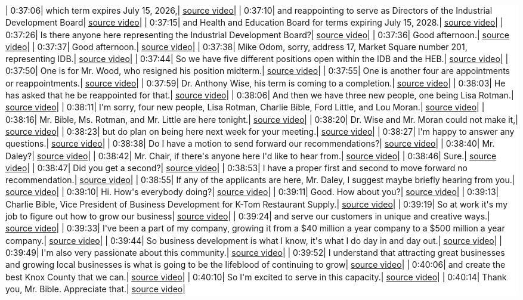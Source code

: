 | 0:37:06| which term expires July 15, 2026,| [source video](https://archive.org/details/co-com-ws-r-1467-220621?start=2226)|
| 0:37:10| and reappointing to serve as Directors of the Industrial Development Board| [source video](https://archive.org/details/co-com-ws-r-1467-220621?start=2230)|
| 0:37:15| and Health and Education Board for terms expiring July 15, 2028.| [source video](https://archive.org/details/co-com-ws-r-1467-220621?start=2235)|
| 0:37:26| Is there anyone here representing the Industrial Development Board?| [source video](https://archive.org/details/co-com-ws-r-1467-220621?start=2246)|
| 0:37:36| Good afternoon.| [source video](https://archive.org/details/co-com-ws-r-1467-220621?start=2256)|
| 0:37:37| Good afternoon.| [source video](https://archive.org/details/co-com-ws-r-1467-220621?start=2257)|
| 0:37:38| Mike Odom, sorry, address 17, Market Square number 201, representing IDB.| [source video](https://archive.org/details/co-com-ws-r-1467-220621?start=2258)|
| 0:37:44| So we have five different positions open within the IDB and the HEB.| [source video](https://archive.org/details/co-com-ws-r-1467-220621?start=2264)|
| 0:37:50| One is for Mr. Wood, who resigned his position midterm.| [source video](https://archive.org/details/co-com-ws-r-1467-220621?start=2270)|
| 0:37:55| One is another four are appointments or reappointments.| [source video](https://archive.org/details/co-com-ws-r-1467-220621?start=2275)|
| 0:37:59| Dr. Anthony Wise, his term is coming to a completion.| [source video](https://archive.org/details/co-com-ws-r-1467-220621?start=2279)|
| 0:38:03| He has asked that he be reappointed for that.| [source video](https://archive.org/details/co-com-ws-r-1467-220621?start=2283)|
| 0:38:06| And then we have three new people, one being Lisa Rotman.| [source video](https://archive.org/details/co-com-ws-r-1467-220621?start=2286)|
| 0:38:11| I'm sorry, four new people, Lisa Rotman, Charlie Bible, Ford Little, and Lou Moran.| [source video](https://archive.org/details/co-com-ws-r-1467-220621?start=2291)|
| 0:38:16| Mr. Bible, Ms. Rotman, and Mr. Little are here tonight.| [source video](https://archive.org/details/co-com-ws-r-1467-220621?start=2296)|
| 0:38:20| Dr. Wise and Mr. Moran could not make it,| [source video](https://archive.org/details/co-com-ws-r-1467-220621?start=2300)|
| 0:38:23| but do plan on being here next week for your meeting.| [source video](https://archive.org/details/co-com-ws-r-1467-220621?start=2303)|
| 0:38:27| I'm happy to answer any questions.| [source video](https://archive.org/details/co-com-ws-r-1467-220621?start=2307)|
| 0:38:38| Do I have a motion to send forward our recommendations?| [source video](https://archive.org/details/co-com-ws-r-1467-220621?start=2318)|
| 0:38:40| Mr. Daley?| [source video](https://archive.org/details/co-com-ws-r-1467-220621?start=2320)|
| 0:38:42| Mr. Chair, if there's anyone here I'd like to hear from.| [source video](https://archive.org/details/co-com-ws-r-1467-220621?start=2322)|
| 0:38:46| Sure.| [source video](https://archive.org/details/co-com-ws-r-1467-220621?start=2326)|
| 0:38:47| Did you get a second?| [source video](https://archive.org/details/co-com-ws-r-1467-220621?start=2327)|
| 0:38:53| I have a proper first and second to move forward no recommendation.| [source video](https://archive.org/details/co-com-ws-r-1467-220621?start=2333)|
| 0:38:55| If any of the applicants are here, Mr. Daley, I suggest maybe briefly hearing from you.| [source video](https://archive.org/details/co-com-ws-r-1467-220621?start=2335)|
| 0:39:10| Hi. How's everybody doing?| [source video](https://archive.org/details/co-com-ws-r-1467-220621?start=2350)|
| 0:39:11| Good. How about you?| [source video](https://archive.org/details/co-com-ws-r-1467-220621?start=2351)|
| 0:39:13| Charlie Bible, Vice President of Business Development for K-Tom Restaurant Supply.| [source video](https://archive.org/details/co-com-ws-r-1467-220621?start=2353)|
| 0:39:19| So at work it's my job to figure out how to grow our business| [source video](https://archive.org/details/co-com-ws-r-1467-220621?start=2359)|
| 0:39:24| and serve our customers in unique and creative ways.| [source video](https://archive.org/details/co-com-ws-r-1467-220621?start=2364)|
| 0:39:33| I've been a part of my company, growing it from a $40 million a year company to a $500 million a year company.| [source video](https://archive.org/details/co-com-ws-r-1467-220621?start=2373)|
| 0:39:44| So business development is what I know, it's what I do day in and day out.| [source video](https://archive.org/details/co-com-ws-r-1467-220621?start=2384)|
| 0:39:49| I'm also very passionate about this community.| [source video](https://archive.org/details/co-com-ws-r-1467-220621?start=2389)|
| 0:39:52| I understand that attracting great businesses and growing local businesses is what is going to be the lifeblood of continuing to grow| [source video](https://archive.org/details/co-com-ws-r-1467-220621?start=2392)|
| 0:40:06| and create the best Knox County that we can.| [source video](https://archive.org/details/co-com-ws-r-1467-220621?start=2406)|
| 0:40:10| So I'm excited to serve in this capacity.| [source video](https://archive.org/details/co-com-ws-r-1467-220621?start=2410)|
| 0:40:14| Thank you, Mr. Bible. Appreciate that.| [source video](https://archive.org/details/co-com-ws-r-1467-220621?start=2414)|